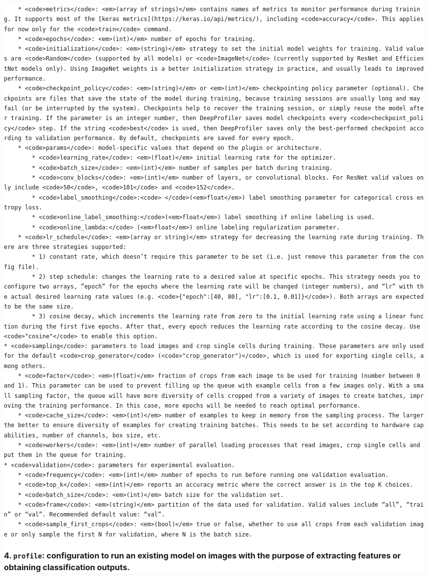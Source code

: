         * <code>metrics</code>: <em>(array of strings)</em> contains names of metrics to monitor performance during training. It supports most of the [keras metrics](https://keras.io/api/metrics/), including <code>accuracy</code>. This applies for now only for the <code>train</code> command.
        * <code>epochs</code>: <em>(int)</em> number of epochs for training.
        * <code>initialization</code>: <em>(string)</em> strategy to set the initial model weights for training. Valid values are <code>Random</code> (supported by all models) or <code>ImageNet</code> (currently supported by ResNet and EfficientNet models only). Using ImageNet weights is a better initialization strategy in practice, and usually leads to improved performance.
        * <code>checkpoint_policy</code>: <em>(string)</em> or <em>(int)</em> checkpointing policy parameter (optional). Checkpoints are files that save the state of the model during training, because training sessions are usually long and may fail (or be interrupted by the system). Checkpoints help to recover the training session, or simply reuse the model after training. If the parameter is an integer number, then DeepProfiler saves model checkpoints every <code>checkpoint_policy</code> step. If the string <code>best</code> is used, then DeepProfiler saves only the best-performed checkpoint according to validation performance. By default, checkpoints are saved for every epoch.
        * <code>params</code>: model-specific values that depend on the plugin or architecture.
            * <code>learning_rate</code>: <em>(float)</em> initial learning rate for the optimizer.
            * <code>batch_size</code>: <em>(int)</em> number of samples per batch during training.
            * <code>conv_blocks</code>: <em>(int)</em> number of layers, or convolutional blocks. For ResNet valid values only include <code>50</code>, <code>101</code> and <code>152</code>.
            * <code>label_smoothing</code>:<code> </code>(<em>float</em>) label smoothing parameter for categorical cross entropy loss.
            * <code>online_label_smoothing:</code>(<em>float</em>) label smoothing if online labeling is used.
            * <code>online_lambda:</code> (<em>float</em>) online labeling regularization parameter.
        * <code>lr_schedule</code>: <em>(array or string)</em> strategy for decreasing the learning rate during training. There are three strategies supported:
            * 1) constant rate, which doesn’t require this parameter to be set (i.e. just remove this parameter from the config file).
            * 2) step schedule: changes the learning rate to a desired value at specific epochs. This strategy needs you to configure two arrays, ”epoch” for the epochs where the learning rate will be changed (integer numbers), and “lr” with the actual desired learning rate values (e.g. <code>{"epoch":[40, 80], "lr":[0.1, 0.01]}</code>). Both arrays are expected to be the same size.
            * 3) cosine decay, which increments the learning rate from zero to the initial learning rate using a linear function during the first five epochs. After that, every epoch reduces the learning rate according to the cosine decay. Use <code>"cosine"</code> to enable this option.
    * <code>sampling</code>: parameters to load images and crop single cells during training. Those parameters are only used for the default <code>crop_generator</code> (<code>"crop_generator")</code>, which is used for exporting single cells, among others.
        * <code>factor</code>: <em>(float)</em> fraction of crops from each image to be used for training (number between 0 and 1). This parameter can be used to prevent filling up the queue with example cells from a few images only. With a small sampling factor, the queue will have more diversity of cells cropped from a variety of images to create batches, improving the training performance. In this case, more epochs will be needed to reach optimal performance.
        * <code>cache_size</code>: <em>(int)</em> number of examples to keep in memory from the sampling process. The larger the better to ensure diversity of examples for creating training batches. This needs to be set according to hardware capabilities, number of channels, box size, etc.
        * <code>workers</code>: <em>(int)</em> number of parallel loading processes that read images, crop single cells and put them in the queue for training.
    * <code>validation</code>: parameters for experimental evaluation.
        * <code>frequency</code>: <em>(int)</em> number of epochs to run before running one validation evaluation.
        * <code>top_k</code>: <em>(int)</em> reports an accuracy metric where the correct answer is in the top K choices.
        * <code>batch_size</code>: <em>(int)</em> batch size for the validation set.
        * <code>frame</code>: <em>(string)</em> partition of the data used for validation. Valid values include “all”, “train” or “val”. Recommended default value: “val”.
        * <code>sample_first_crops</code>: <em>(bool)</em> true or false, whether to use all crops from each validation image or only sample the first N for validation, where N is the batch size.
### 4. <code>profile</code>: configuration to run an existing model on images with the purpose of extracting features or obtaining classification outputs.